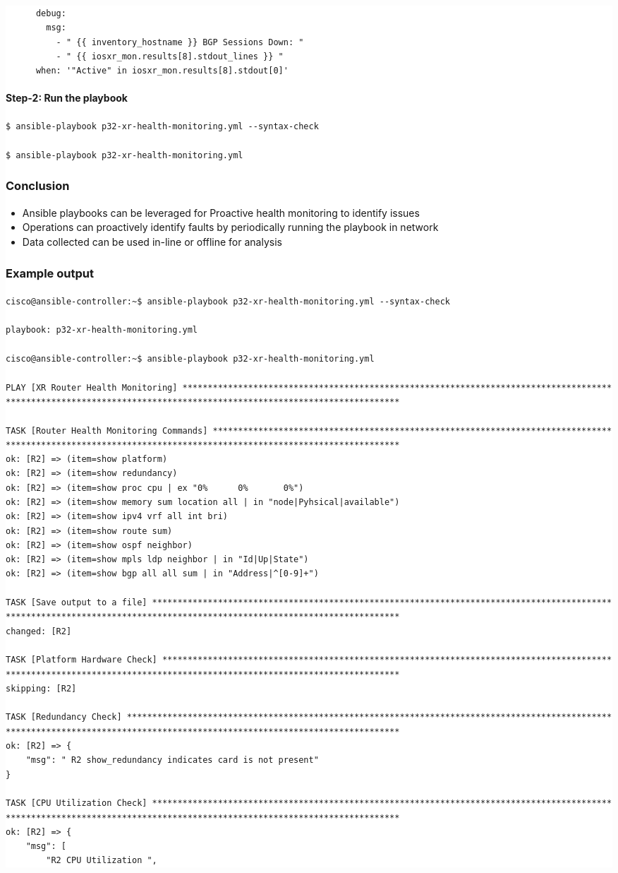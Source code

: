 ```
      debug:
        msg:
          - " {{ inventory_hostname }} BGP Sessions Down: "
          - " {{ iosxr_mon.results[8].stdout_lines }} "
      when: '"Active" in iosxr_mon.results[8].stdout[0]'
```

#### Step-2: Run the playbook

```
$ ansible-playbook p32-xr-health-monitoring.yml --syntax-check

$ ansible-playbook p32-xr-health-monitoring.yml
```

### Conclusion

- Ansible playbooks can be leveraged for Proactive health monitoring to identify issues
- Operations can proactively identify faults by periodically running the playbook in network
- Data collected can be used in-line or offline for analysis


### Example output

```
cisco@ansible-controller:~$ ansible-playbook p32-xr-health-monitoring.yml --syntax-check

playbook: p32-xr-health-monitoring.yml

cisco@ansible-controller:~$ ansible-playbook p32-xr-health-monitoring.yml

PLAY [XR Router Health Monitoring] *******************************************************************************************************************************************************************

TASK [Router Health Monitoring Commands] *************************************************************************************************************************************************************
ok: [R2] => (item=show platform)
ok: [R2] => (item=show redundancy)
ok: [R2] => (item=show proc cpu | ex "0%      0%       0%")
ok: [R2] => (item=show memory sum location all | in "node|Pyhsical|available")
ok: [R2] => (item=show ipv4 vrf all int bri)
ok: [R2] => (item=show route sum)
ok: [R2] => (item=show ospf neighbor)
ok: [R2] => (item=show mpls ldp neighbor | in "Id|Up|State")
ok: [R2] => (item=show bgp all all sum | in "Address|^[0-9]+")

TASK [Save output to a file] *************************************************************************************************************************************************************************
changed: [R2]

TASK [Platform Hardware Check] ***********************************************************************************************************************************************************************
skipping: [R2]

TASK [Redundancy Check] ******************************************************************************************************************************************************************************
ok: [R2] => {
    "msg": " R2 show_redundancy indicates card is not present"
}

TASK [CPU Utilization Check] *************************************************************************************************************************************************************************
ok: [R2] => {
    "msg": [
        "R2 CPU Utilization ",
```